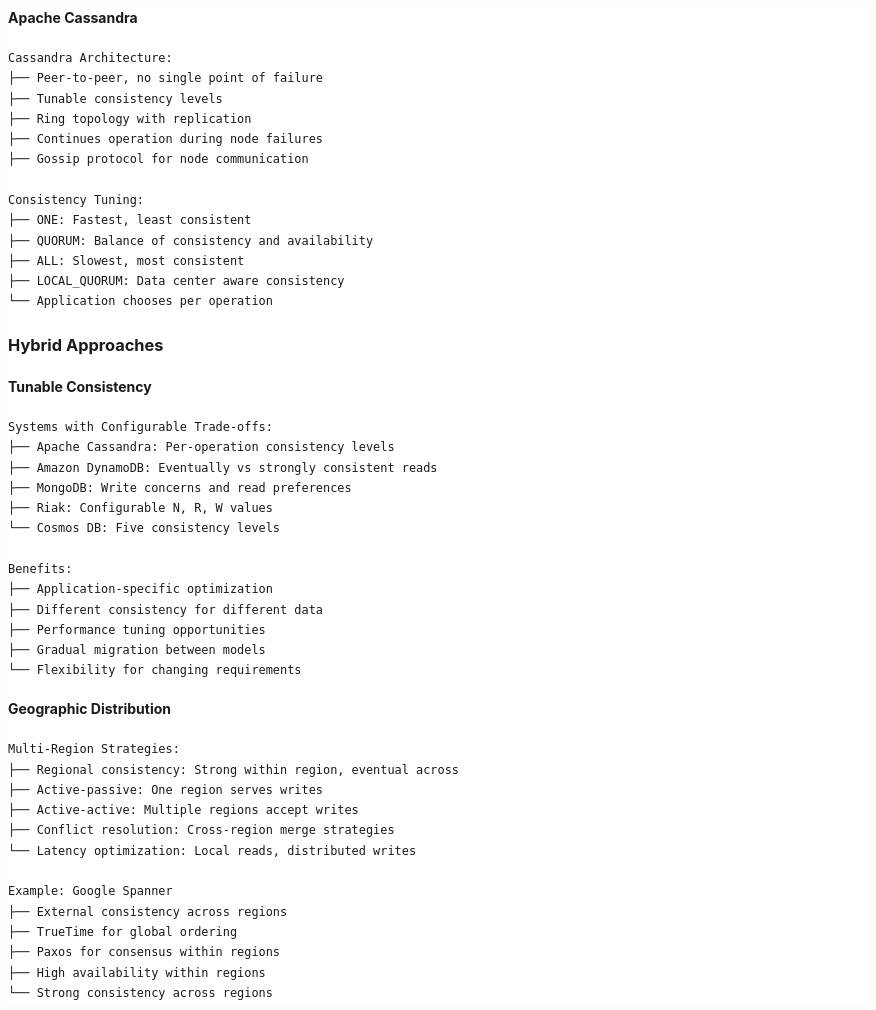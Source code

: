 #### Apache Cassandra

```
Cassandra Architecture:
├── Peer-to-peer, no single point of failure
├── Tunable consistency levels
├── Ring topology with replication
├── Continues operation during node failures
├── Gossip protocol for node communication

Consistency Tuning:
├── ONE: Fastest, least consistent
├── QUORUM: Balance of consistency and availability
├── ALL: Slowest, most consistent
├── LOCAL_QUORUM: Data center aware consistency
└── Application chooses per operation
```

### Hybrid Approaches

#### Tunable Consistency

```
Systems with Configurable Trade-offs:
├── Apache Cassandra: Per-operation consistency levels
├── Amazon DynamoDB: Eventually vs strongly consistent reads
├── MongoDB: Write concerns and read preferences
├── Riak: Configurable N, R, W values
└── Cosmos DB: Five consistency levels

Benefits:
├── Application-specific optimization
├── Different consistency for different data
├── Performance tuning opportunities
├── Gradual migration between models
└── Flexibility for changing requirements
```

#### Geographic Distribution

```
Multi-Region Strategies:
├── Regional consistency: Strong within region, eventual across
├── Active-passive: One region serves writes
├── Active-active: Multiple regions accept writes
├── Conflict resolution: Cross-region merge strategies
└── Latency optimization: Local reads, distributed writes

Example: Google Spanner
├── External consistency across regions
├── TrueTime for global ordering
├── Paxos for consensus within regions
├── High availability within regions
└── Strong consistency across regions
```
